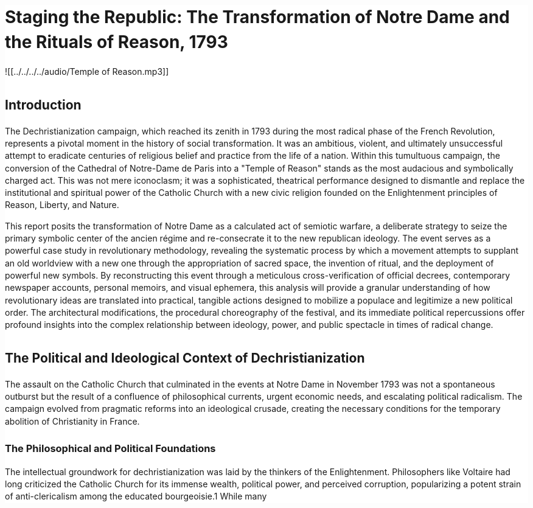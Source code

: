 # Staging the Republic: The Transformation of Notre Dame and the Rituals of Reason, 1793

  
  
![[../../../../audio/Temple of Reason.mp3]]
## Introduction

  

The Dechristianization campaign, which reached its zenith in 1793 during the most radical phase of the French Revolution, represents a pivotal moment in the history of social transformation. It was an ambitious, violent, and ultimately unsuccessful attempt to eradicate centuries of religious belief and practice from the life of a nation. Within this tumultuous campaign, the conversion of the Cathedral of Notre-Dame de Paris into a "Temple of Reason" stands as the most audacious and symbolically charged act. This was not mere iconoclasm; it was a sophisticated, theatrical performance designed to dismantle and replace the institutional and spiritual power of the Catholic Church with a new civic religion founded on the Enlightenment principles of Reason, Liberty, and Nature.

This report posits the transformation of Notre Dame as a calculated act of semiotic warfare, a deliberate strategy to seize the primary symbolic center of the ancien régime and re-consecrate it to the new republican ideology. The event serves as a powerful case study in revolutionary methodology, revealing the systematic process by which a movement attempts to supplant an old worldview with a new one through the appropriation of sacred space, the invention of ritual, and the deployment of powerful new symbols. By reconstructing this event through a meticulous cross-verification of official decrees, contemporary newspaper accounts, personal memoirs, and visual ephemera, this analysis will provide a granular understanding of how revolutionary ideas are translated into practical, tangible actions designed to mobilize a populace and legitimize a new political order. The architectural modifications, the procedural choreography of the festival, and its immediate political repercussions offer profound insights into the complex relationship between ideology, power, and public spectacle in times of radical change.

  

## The Political and Ideological Context of Dechristianization

  

The assault on the Catholic Church that culminated in the events at Notre Dame in November 1793 was not a spontaneous outburst but the result of a confluence of philosophical currents, urgent economic needs, and escalating political radicalism. The campaign evolved from pragmatic reforms into an ideological crusade, creating the necessary conditions for the temporary abolition of Christianity in France.

  

### The Philosophical and Political Foundations

  

The intellectual groundwork for dechristianization was laid by the thinkers of the Enlightenment. Philosophers like Voltaire had long criticized the Catholic Church for its immense wealth, political power, and perceived corruption, popularizing a potent strain of anti-clericalism among the educated bourgeoisie.1 While many
